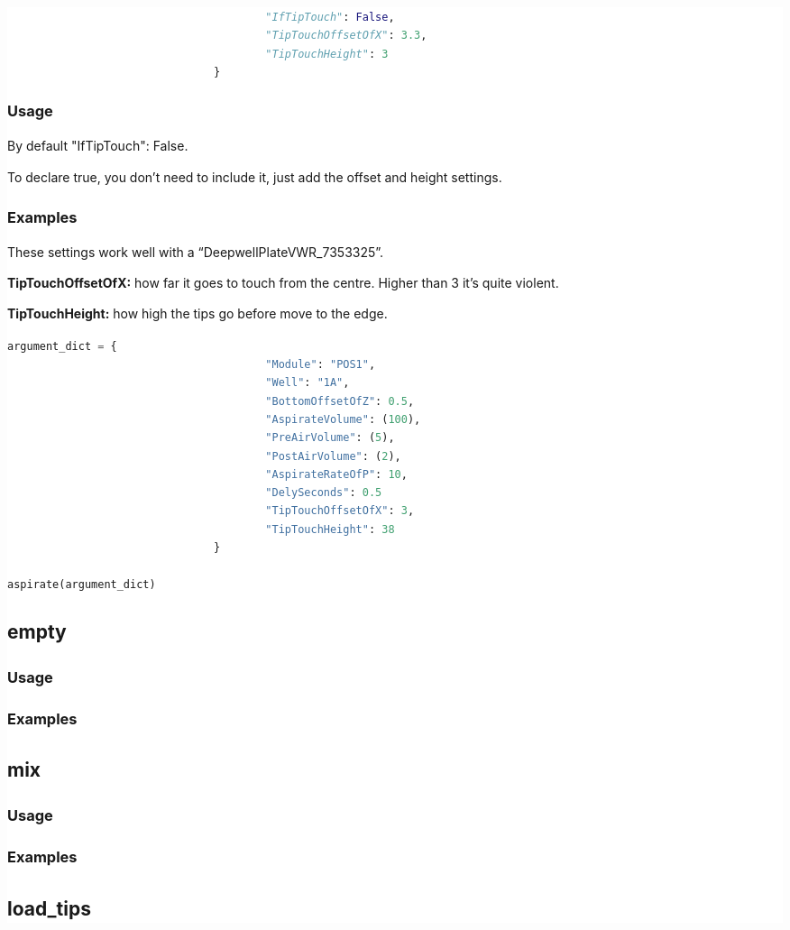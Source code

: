 ```python
										"IfTipTouch": False,
										"TipTouchOffsetOfX": 3.3,
										"TipTouchHeight": 3
								}

```

### Usage

By default "IfTipTouch": False. 

To declare true, you don’t need to include it, just add the offset and height settings. 

### Examples

These settings work well with a “DeepwellPlateVWR_7353325”.

**TipTouchOffsetOfX:** how far it goes to touch from the centre. Higher than 3 it’s quite violent.

**TipTouchHeight:** how high the tips go before move to the edge. 

```python
argument_dict = {
										"Module": "POS1",
										"Well": "1A",
										"BottomOffsetOfZ": 0.5,
										"AspirateVolume": (100),
										"PreAirVolume": (5),
										"PostAirVolume": (2),
										"AspirateRateOfP": 10,
										"DelySeconds": 0.5
										"TipTouchOffsetOfX": 3,
										"TipTouchHeight": 38
								}

aspirate(argument_dict)
```

## empty

### Usage

### Examples

## mix

### Usage

### Examples

## load_tips
